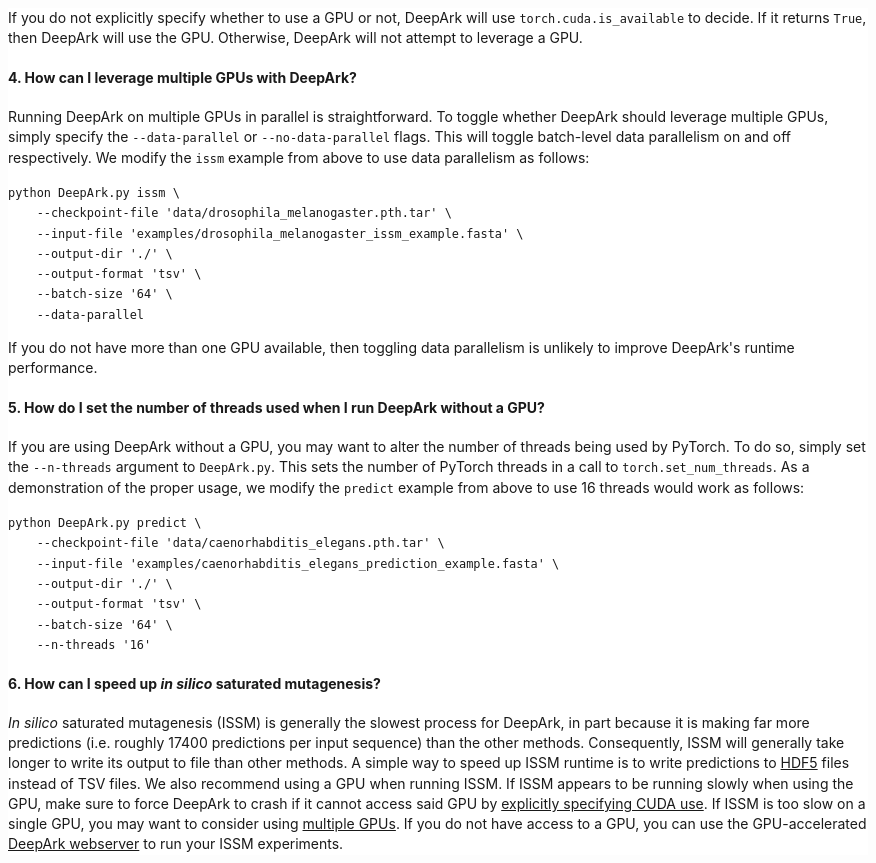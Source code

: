 If you do not explicitly specify whether to use a GPU or not, DeepArk will use `torch.cuda.is_available` to decide.
If it returns `True`, then DeepArk will use the GPU.
Otherwise, DeepArk will not attempt to leverage a GPU.

#### <a name="data_parallel"></a>4. How can I leverage multiple GPUs with DeepArk?

Running DeepArk on multiple GPUs in parallel is straightforward.
To toggle whether DeepArk should leverage multiple GPUs, simply specify the `--data-parallel` or `--no-data-parallel` flags.
This will toggle batch-level data parallelism on and off respectively.
We modify the `issm` example from above to use data parallelism as follows:

```
python DeepArk.py issm \
    --checkpoint-file 'data/drosophila_melanogaster.pth.tar' \
    --input-file 'examples/drosophila_melanogaster_issm_example.fasta' \
    --output-dir './' \
    --output-format 'tsv' \
    --batch-size '64' \
    --data-parallel
```

If you do not have more than one GPU available, then toggling data parallelism is unlikely to improve DeepArk's runtime performance.

#### <a name="threading"></a>5. How do I set the number of threads used when I run DeepArk without a GPU?

If you are using DeepArk without a GPU, you may want to alter the number of threads being used by PyTorch.
To do so, simply set the `--n-threads` argument to `DeepArk.py`.
This sets the number of PyTorch threads in a call to `torch.set_num_threads`.
As a demonstration of the proper usage, we modify the `predict` example from above to use 16 threads would work as follows:

```
python DeepArk.py predict \
    --checkpoint-file 'data/caenorhabditis_elegans.pth.tar' \
    --input-file 'examples/caenorhabditis_elegans_prediction_example.fasta' \
    --output-dir './' \
    --output-format 'tsv' \
    --batch-size '64' \
    --n-threads '16'
```

#### <a name="issm_speedup"></a>6. How can I speed up _in silico_ saturated mutagenesis?

_In silico_ saturated mutagenesis (ISSM) is generally the slowest process for DeepArk, in part because it is making far more predictions (i.e. roughly 17400 predictions per input sequence) than the other methods.
Consequently, ISSM will generally take longer to write its output to file than other methods.
A simple way to speed up ISSM runtime is to write predictions to [HDF5](http://portal.hdfgroup.org/display/knowledge/What+is+HDF5) files instead of TSV files.
We also recommend using a GPU when running ISSM.
If ISSM appears to be running slowly when using the GPU, make sure to force DeepArk to crash if it cannot access said GPU by [explicitly specifying CUDA use](#toggle_cuda).
If ISSM is too slow on a single GPU, you may want to consider using [multiple GPUs](#data_parallel).
If you do not have access to a GPU, you can use the GPU-accelerated [DeepArk webserver](#webserver) to run your ISSM experiments.
